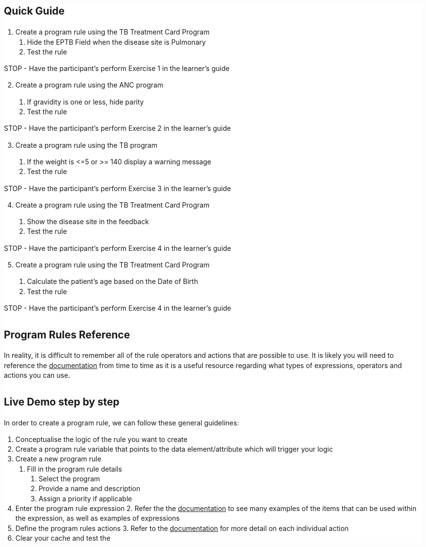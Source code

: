 ## **Quick Guide**

1. Create a program rule using the TB Treatment Card Program
    1. Hide the EPTB Field when the disease site is Pulmonary
    2. Test the rule

STOP - Have the participant’s perform Exercise 1 in the learner’s guide

2. Create a program rule using the ANC program
   
    1. If gravidity is one or less, hide parity
    2. Test the rule

STOP - Have the participant’s perform Exercise 2 in the learner’s guide

3. Create a program rule using the TB program
   
    1. If the weight is &lt;=5 or >= 140 display a warning message
    2. Test the rule

STOP - Have the participant’s perform Exercise 3 in the learner’s guide

4. Create a program rule using the TB Treatment Card Program
   
    1. Show the disease site in the feedback
    2. Test the rule

STOP - Have the participant’s perform Exercise 4 in the learner’s guide

5. Create a program rule using the TB Treatment Card Program
   
    1. Calculate the patient’s age based on the Date of Birth
    2.  Test the rule

STOP - Have the participant’s perform Exercise 4 in the learner’s guide

## Program Rules Reference

In reality, it is difficult to remember all of the rule operators and actions that are possible to use. It is likely you will need to reference the [documentation](https://docs.dhis2.org/en/use/user-guides/dhis-core-version-master/configuring-the-system/programs.html#configure_program_rule) from time to time as it is a useful resource regarding what types of expressions, operators and actions you can use. 

## Live Demo step by step

In order to create a program rule, we can follow these general guidelines:

1. Conceptualise the logic of the rule you want to create
2. Create a program rule variable that points to the data element/attribute which will trigger your logic
3. Create a new program rule
    1. Fill in the program rule details
        1. Select the program
        2. Provide a name and description
        3. Assign a priority if applicable
4. Enter the program rule expression
    2. Refer the the [documentation](https://docs.dhis2.org/en/use/user-guides/dhis-core-version-master/configuring-the-system/programs.html#configure_program_rule) to see many examples of the items that can be used within the expression, as well as examples of expressions
5. Define the program rules actions
    3. Refer to the [documentation](https://docs.dhis2.org/en/use/user-guides/dhis-core-version-master/configuring-the-system/programs.html#configure_program_rule) for more detail on each individual action
6. Clear your cache and test the 
